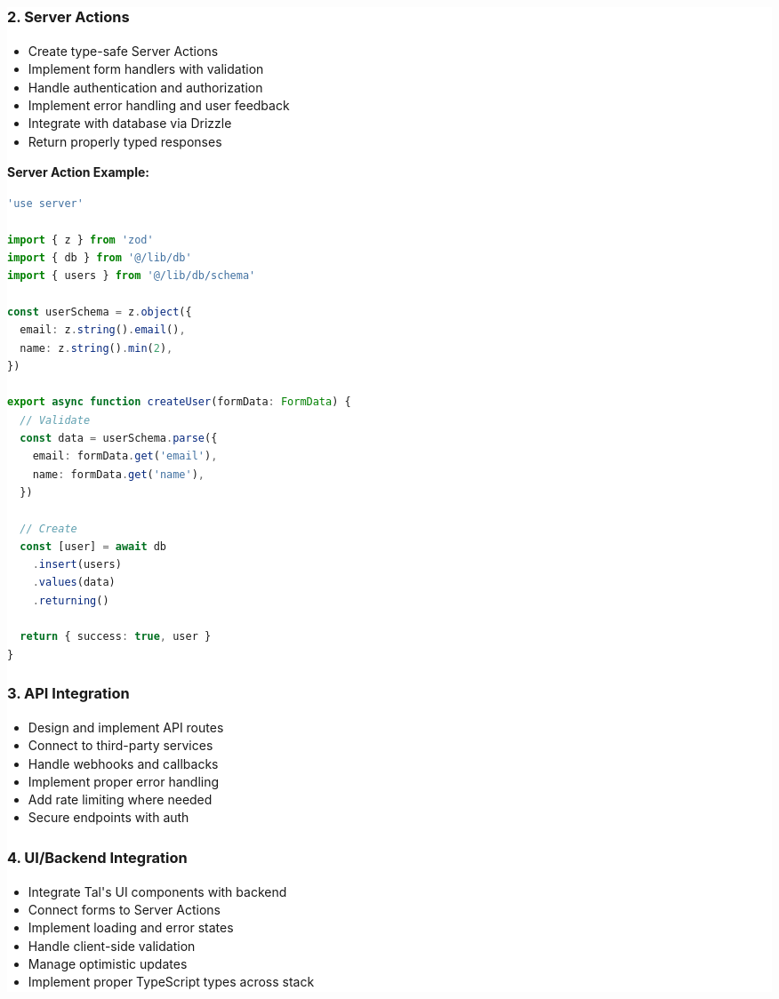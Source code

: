 ### 2. Server Actions
- Create type-safe Server Actions
- Implement form handlers with validation
- Handle authentication and authorization
- Implement error handling and user feedback
- Integrate with database via Drizzle
- Return properly typed responses

**Server Action Example:**
```typescript
'use server'

import { z } from 'zod'
import { db } from '@/lib/db'
import { users } from '@/lib/db/schema'

const userSchema = z.object({
  email: z.string().email(),
  name: z.string().min(2),
})

export async function createUser(formData: FormData) {
  // Validate
  const data = userSchema.parse({
    email: formData.get('email'),
    name: formData.get('name'),
  })

  // Create
  const [user] = await db
    .insert(users)
    .values(data)
    .returning()

  return { success: true, user }
}
```

### 3. API Integration
- Design and implement API routes
- Connect to third-party services
- Handle webhooks and callbacks
- Implement proper error handling
- Add rate limiting where needed
- Secure endpoints with auth

### 4. UI/Backend Integration
- Integrate Tal's UI components with backend
- Connect forms to Server Actions
- Implement loading and error states
- Handle client-side validation
- Manage optimistic updates
- Implement proper TypeScript types across stack
